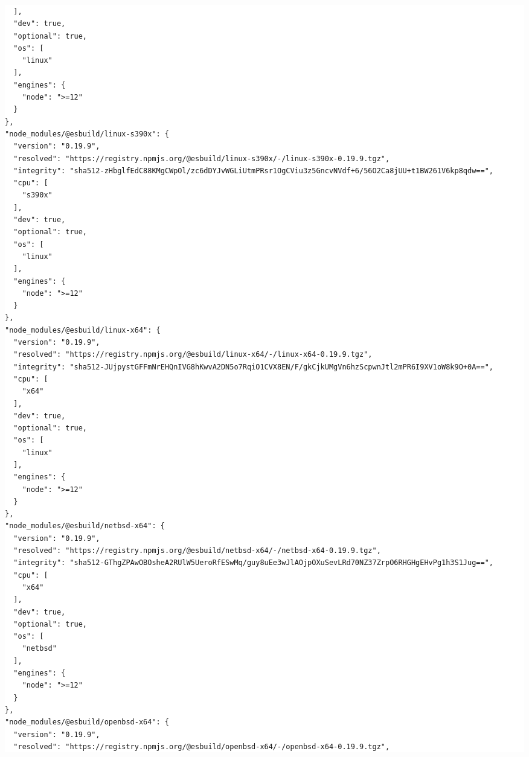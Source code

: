      ],
      "dev": true,
      "optional": true,
      "os": [
        "linux"
      ],
      "engines": {
        "node": ">=12"
      }
    },
    "node_modules/@esbuild/linux-s390x": {
      "version": "0.19.9",
      "resolved": "https://registry.npmjs.org/@esbuild/linux-s390x/-/linux-s390x-0.19.9.tgz",
      "integrity": "sha512-zHbglfEdC88KMgCWpOl/zc6dDYJvWGLiUtmPRsr1OgCViu3z5GncvNVdf+6/56O2Ca8jUU+t1BW261V6kp8qdw==",
      "cpu": [
        "s390x"
      ],
      "dev": true,
      "optional": true,
      "os": [
        "linux"
      ],
      "engines": {
        "node": ">=12"
      }
    },
    "node_modules/@esbuild/linux-x64": {
      "version": "0.19.9",
      "resolved": "https://registry.npmjs.org/@esbuild/linux-x64/-/linux-x64-0.19.9.tgz",
      "integrity": "sha512-JUjpystGFFmNrEHQnIVG8hKwvA2DN5o7RqiO1CVX8EN/F/gkCjkUMgVn6hzScpwnJtl2mPR6I9XV1oW8k9O+0A==",
      "cpu": [
        "x64"
      ],
      "dev": true,
      "optional": true,
      "os": [
        "linux"
      ],
      "engines": {
        "node": ">=12"
      }
    },
    "node_modules/@esbuild/netbsd-x64": {
      "version": "0.19.9",
      "resolved": "https://registry.npmjs.org/@esbuild/netbsd-x64/-/netbsd-x64-0.19.9.tgz",
      "integrity": "sha512-GThgZPAwOBOsheA2RUlW5UeroRfESwMq/guy8uEe3wJlAOjpOXuSevLRd70NZ37ZrpO6RHGHgEHvPg1h3S1Jug==",
      "cpu": [
        "x64"
      ],
      "dev": true,
      "optional": true,
      "os": [
        "netbsd"
      ],
      "engines": {
        "node": ">=12"
      }
    },
    "node_modules/@esbuild/openbsd-x64": {
      "version": "0.19.9",
      "resolved": "https://registry.npmjs.org/@esbuild/openbsd-x64/-/openbsd-x64-0.19.9.tgz",